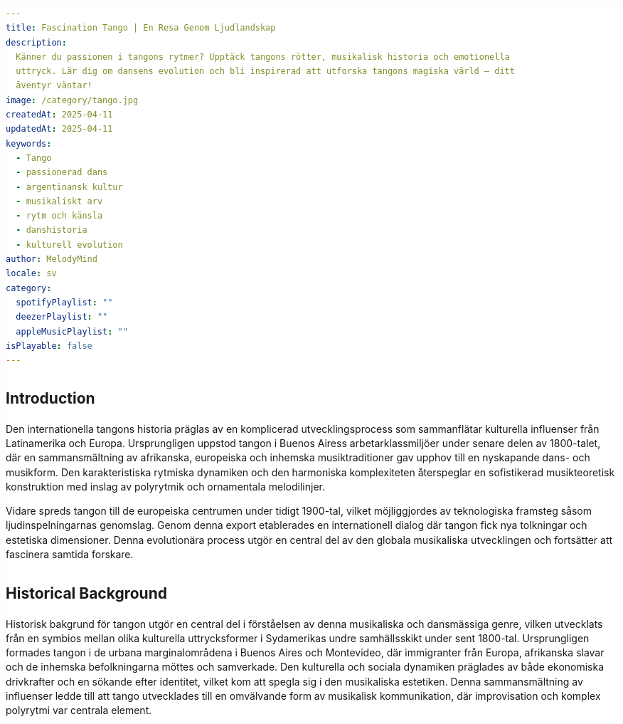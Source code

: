 ```yaml
---
title: Fascination Tango | En Resa Genom Ljudlandskap
description:
  Känner du passionen i tangons rytmer? Upptäck tangons rötter, musikalisk historia och emotionella
  uttryck. Lär dig om dansens evolution och bli inspirerad att utforska tangons magiska värld – ditt
  äventyr väntar!
image: /category/tango.jpg
createdAt: 2025-04-11
updatedAt: 2025-04-11
keywords:
  - Tango
  - passionerad dans
  - argentinansk kultur
  - musikaliskt arv
  - rytm och känsla
  - danshistoria
  - kulturell evolution
author: MelodyMind
locale: sv
category:
  spotifyPlaylist: ""
  deezerPlaylist: ""
  appleMusicPlaylist: ""
isPlayable: false
---
```


## Introduction

Den internationella tangons historia präglas av en komplicerad utvecklingsprocess som sammanflätar
kulturella influenser från Latinamerika och Europa. Ursprungligen uppstod tangon i Buenos Airess
arbetarklassmiljöer under senare delen av 1800-talet, där en sammansmältning av afrikanska,
europeiska och inhemska musiktraditioner gav upphov till en nyskapande dans- och musikform. Den
karakteristiska rytmiska dynamiken och den harmoniska komplexiteten återspeglar en sofistikerad
musikteoretisk konstruktion med inslag av polyrytmik och ornamentala melodilinjer.

Vidare spreds tangon till de europeiska centrumen under tidigt 1900-tal, vilket möjliggjordes av
teknologiska framsteg såsom ljudinspelningarnas genomslag. Genom denna export etablerades en
internationell dialog där tangon fick nya tolkningar och estetiska dimensioner. Denna evolutionära
process utgör en central del av den globala musikaliska utvecklingen och fortsätter att fascinera
samtida forskare.

## Historical Background

Historisk bakgrund för tangon utgör en central del i förståelsen av denna musikaliska och
dansmässiga genre, vilken utvecklats från en symbios mellan olika kulturella uttrycksformer i
Sydamerikas undre samhällsskikt under sent 1800-tal. Ursprungligen formades tangon i de urbana
marginalområdena i Buenos Aires och Montevideo, där immigranter från Europa, afrikanska slavar och
de inhemska befolkningarna möttes och samverkade. Den kulturella och sociala dynamiken präglades av
både ekonomiska drivkrafter och en sökande efter identitet, vilket kom att spegla sig i den
musikaliska estetiken. Denna sammansmältning av influenser ledde till att tango utvecklades till en
omvälvande form av musikalisk kommunikation, där improvisation och komplex polyrytmi var centrala
element.
